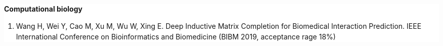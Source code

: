 **Computational biology**

1.  Wang H, Wei Y, Cao M, Xu M, Wu W, Xing E. Deep Inductive Matrix Completion for Biomedical Interaction Prediction. IEEE International Conference on Bioinformatics and Biomedicine (BIBM 2019, acceptance rage 18%)
